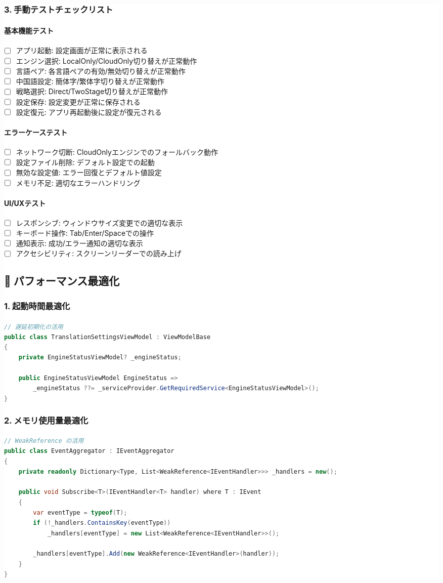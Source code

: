 ### 3. 手動テストチェックリスト

#### 基本機能テスト
- [ ] アプリ起動: 設定画面が正常に表示される
- [ ] エンジン選択: LocalOnly/CloudOnly切り替えが正常動作
- [ ] 言語ペア: 各言語ペアの有効/無効切り替えが正常動作
- [ ] 中国語設定: 簡体字/繁体字切り替えが正常動作
- [ ] 戦略選択: Direct/TwoStage切り替えが正常動作
- [ ] 設定保存: 設定変更が正常に保存される
- [ ] 設定復元: アプリ再起動後に設定が復元される

#### エラーケーステスト
- [ ] ネットワーク切断: CloudOnlyエンジンでのフォールバック動作
- [ ] 設定ファイル削除: デフォルト設定での起動
- [ ] 無効な設定値: エラー回復とデフォルト値設定
- [ ] メモリ不足: 適切なエラーハンドリング

#### UI/UXテスト
- [ ] レスポンシブ: ウィンドウサイズ変更での適切な表示
- [ ] キーボード操作: Tab/Enter/Spaceでの操作
- [ ] 通知表示: 成功/エラー通知の適切な表示
- [ ] アクセシビリティ: スクリーンリーダーでの読み上げ

## 🚀 パフォーマンス最適化

### 1. 起動時間最適化

```csharp
// 遅延初期化の活用
public class TranslationSettingsViewModel : ViewModelBase
{
    private EngineStatusViewModel? _engineStatus;
    
    public EngineStatusViewModel EngineStatus => 
        _engineStatus ??= _serviceProvider.GetRequiredService<EngineStatusViewModel>();
}
```

### 2. メモリ使用量最適化

```csharp
// WeakReference の活用
public class EventAggregator : IEventAggregator
{
    private readonly Dictionary<Type, List<WeakReference<IEventHandler>>> _handlers = new();
    
    public void Subscribe<T>(IEventHandler<T> handler) where T : IEvent
    {
        var eventType = typeof(T);
        if (!_handlers.ContainsKey(eventType))
            _handlers[eventType] = new List<WeakReference<IEventHandler>>();
            
        _handlers[eventType].Add(new WeakReference<IEventHandler>(handler));
    }
}
```

